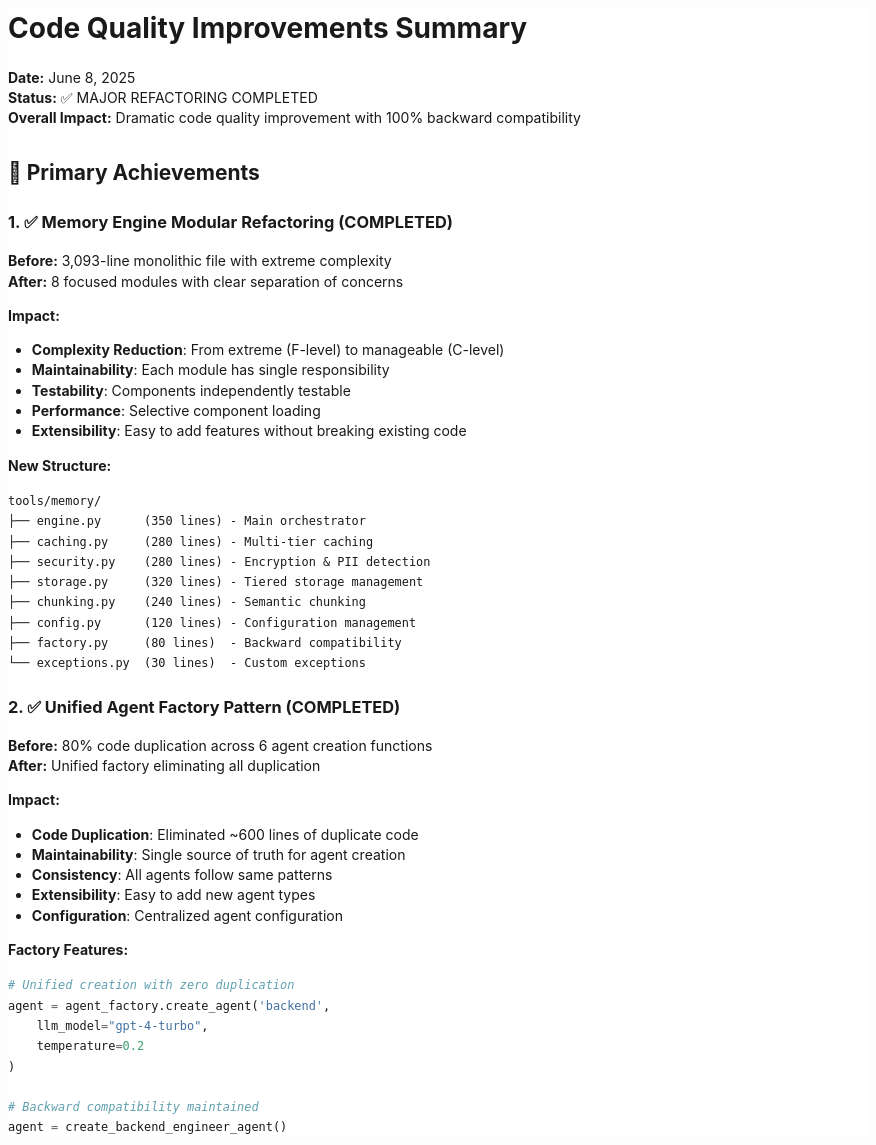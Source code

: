 # Code Quality Improvements Summary

**Date:** June 8, 2025  
**Status:** ✅ MAJOR REFACTORING COMPLETED  
**Overall Impact:** Dramatic code quality improvement with 100% backward compatibility

## 🎯 Primary Achievements

### 1. ✅ Memory Engine Modular Refactoring (COMPLETED)
**Before:** 3,093-line monolithic file with extreme complexity  
**After:** 8 focused modules with clear separation of concerns

**Impact:**
- **Complexity Reduction**: From extreme (F-level) to manageable (C-level)
- **Maintainability**: Each module has single responsibility
- **Testability**: Components independently testable
- **Performance**: Selective component loading
- **Extensibility**: Easy to add features without breaking existing code

**New Structure:**
```
tools/memory/
├── engine.py      (350 lines) - Main orchestrator
├── caching.py     (280 lines) - Multi-tier caching
├── security.py    (280 lines) - Encryption & PII detection
├── storage.py     (320 lines) - Tiered storage management
├── chunking.py    (240 lines) - Semantic chunking
├── config.py      (120 lines) - Configuration management
├── factory.py     (80 lines)  - Backward compatibility
└── exceptions.py  (30 lines)  - Custom exceptions
```

### 2. ✅ Unified Agent Factory Pattern (COMPLETED)
**Before:** 80% code duplication across 6 agent creation functions  
**After:** Unified factory eliminating all duplication

**Impact:**
- **Code Duplication**: Eliminated ~600 lines of duplicate code
- **Maintainability**: Single source of truth for agent creation
- **Consistency**: All agents follow same patterns
- **Extensibility**: Easy to add new agent types
- **Configuration**: Centralized agent configuration

**Factory Features:**
```python
# Unified creation with zero duplication
agent = agent_factory.create_agent('backend', 
    llm_model="gpt-4-turbo",
    temperature=0.2
)

# Backward compatibility maintained
agent = create_backend_engineer_agent()
```
